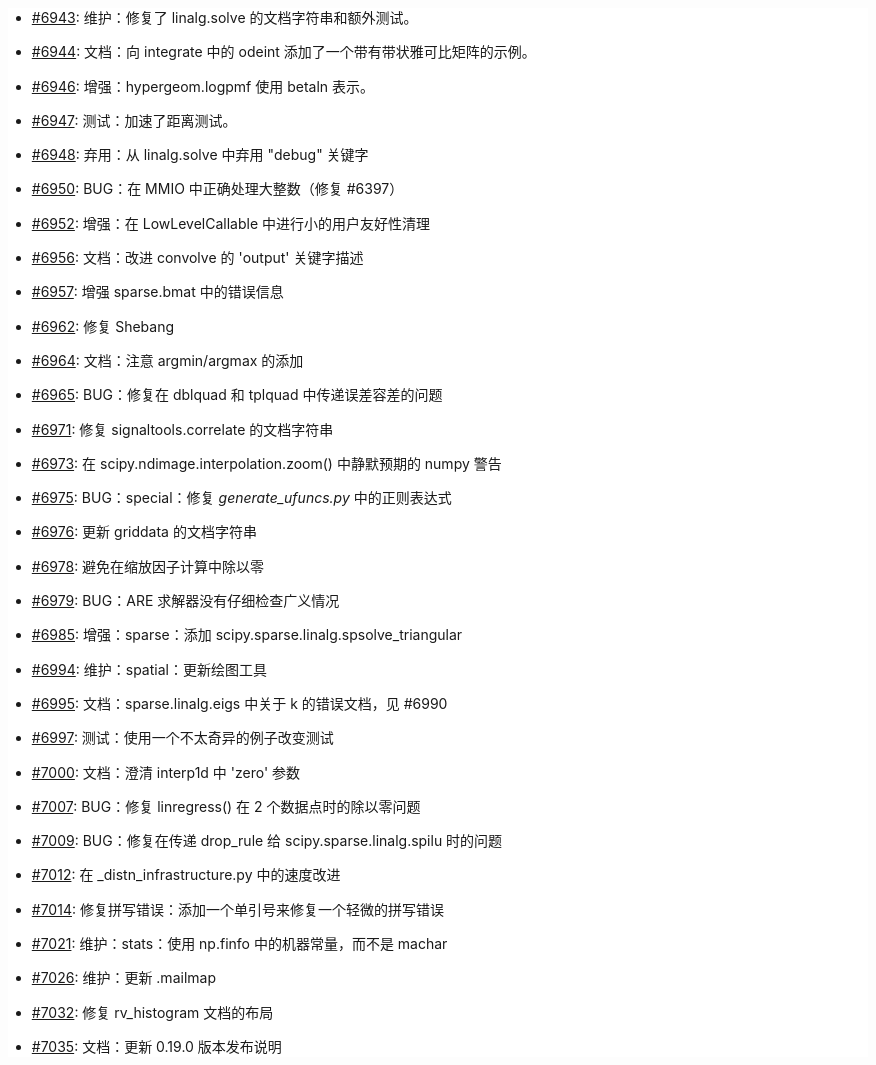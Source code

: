 +   [#6943](https://github.com/scipy/scipy/pull/6943): 维护：修复了 linalg.solve 的文档字符串和额外测试。

+   [#6944](https://github.com/scipy/scipy/pull/6944): 文档：向 integrate 中的 odeint 添加了一个带有带状雅可比矩阵的示例。

+   [#6946](https://github.com/scipy/scipy/pull/6946): 增强：hypergeom.logpmf 使用 betaln 表示。

+   [#6947](https://github.com/scipy/scipy/pull/6947): 测试：加速了距离测试。

+   [#6948](https://github.com/scipy/scipy/pull/6948): 弃用：从 linalg.solve 中弃用 "debug" 关键字

+   [#6950](https://github.com/scipy/scipy/pull/6950): BUG：在 MMIO 中正确处理大整数（修复 #6397）

+   [#6952](https://github.com/scipy/scipy/pull/6952): 增强：在 LowLevelCallable 中进行小的用户友好性清理

+   [#6956](https://github.com/scipy/scipy/pull/6956): 文档：改进 convolve 的 'output' 关键字描述

+   [#6957](https://github.com/scipy/scipy/pull/6957): 增强 sparse.bmat 中的错误信息

+   [#6962](https://github.com/scipy/scipy/pull/6962): 修复 Shebang

+   [#6964](https://github.com/scipy/scipy/pull/6964): 文档：注意 argmin/argmax 的添加

+   [#6965](https://github.com/scipy/scipy/pull/6965): BUG：修复在 dblquad 和 tplquad 中传递误差容差的问题

+   [#6971](https://github.com/scipy/scipy/pull/6971): 修复 signaltools.correlate 的文档字符串

+   [#6973](https://github.com/scipy/scipy/pull/6973): 在 scipy.ndimage.interpolation.zoom() 中静默预期的 numpy 警告

+   [#6975](https://github.com/scipy/scipy/pull/6975): BUG：special：修复 *generate_ufuncs.py* 中的正则表达式

+   [#6976](https://github.com/scipy/scipy/pull/6976): 更新 griddata 的文档字符串

+   [#6978](https://github.com/scipy/scipy/pull/6978): 避免在缩放因子计算中除以零

+   [#6979](https://github.com/scipy/scipy/pull/6979): BUG：ARE 求解器没有仔细检查广义情况

+   [#6985](https://github.com/scipy/scipy/pull/6985): 增强：sparse：添加 scipy.sparse.linalg.spsolve_triangular

+   [#6994](https://github.com/scipy/scipy/pull/6994): 维护：spatial：更新绘图工具

+   [#6995](https://github.com/scipy/scipy/pull/6995): 文档：sparse.linalg.eigs 中关于 k 的错误文档，见 #6990

+   [#6997](https://github.com/scipy/scipy/pull/6997): 测试：使用一个不太奇异的例子改变测试

+   [#7000](https://github.com/scipy/scipy/pull/7000): 文档：澄清 interp1d 中 'zero' 参数

+   [#7007](https://github.com/scipy/scipy/pull/7007): BUG：修复 linregress() 在 2 个数据点时的除以零问题

+   [#7009](https://github.com/scipy/scipy/pull/7009): BUG：修复在传递 drop_rule 给 scipy.sparse.linalg.spilu 时的问题

+   [#7012](https://github.com/scipy/scipy/pull/7012): 在 _distn_infrastructure.py 中的速度改进

+   [#7014](https://github.com/scipy/scipy/pull/7014): 修复拼写错误：添加一个单引号来修复一个轻微的拼写错误

+   [#7021](https://github.com/scipy/scipy/pull/7021): 维护：stats：使用 np.finfo 中的机器常量，而不是 machar

+   [#7026](https://github.com/scipy/scipy/pull/7026): 维护：更新 .mailmap

+   [#7032](https://github.com/scipy/scipy/pull/7032): 修复 rv_histogram 文档的布局

+   [#7035](https://github.com/scipy/scipy/pull/7035): 文档：更新 0.19.0 版本发布说明
